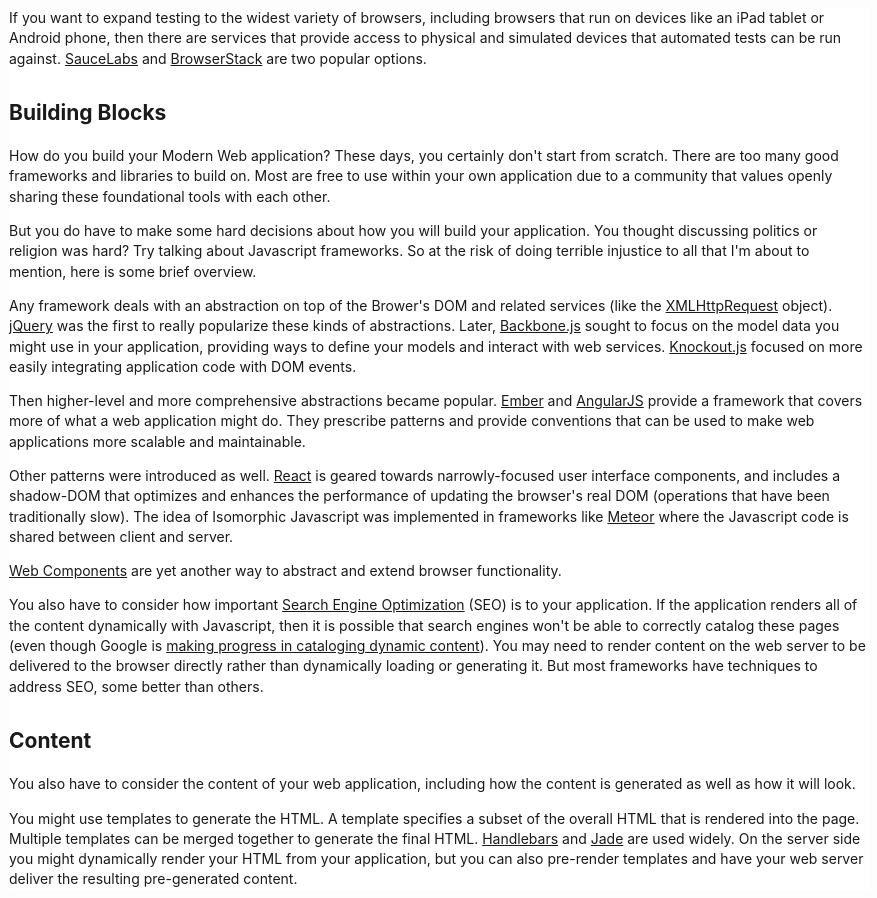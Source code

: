 If you want to expand testing to the widest variety of browsers, including browsers that run on devices like an iPad tablet or Android phone, then there are services that provide access to physical and simulated devices that automated tests can be run against. [SauceLabs](https://saucelabs.com/) and [BrowserStack](http://www.browserstack.com/) are two popular options.

## Building Blocks

How do you build your Modern Web application? These days, you certainly don't start from scratch. There are too many good frameworks and libraries to build on. Most are free to use within your own application due to a community that values openly sharing these foundational tools with each other.

But you do have to make some hard decisions about how you will build your application. You thought discussing politics or religion was hard? Try talking about Javascript frameworks. So at the risk of doing terrible injustice to all that I'm about to mention, here is some brief overview.

Any framework deals with an abstraction on top of the Brower's DOM and related services (like the [XMLHttpRequest](https://developer.mozilla.org/en-US/docs/Web/API/XMLHttpRequest) object). [jQuery](http://jquery.com/) was the first to really popularize these kinds of abstractions. Later, [Backbone.js](http://backbonejs.org/) sought to focus on the model data you might use in your application, providing ways to define your models and interact with web services. [Knockout.js](http://knockoutjs.com/) focused on more easily integrating application code with DOM events.

Then higher-level and more comprehensive abstractions became popular. [Ember](http://emberjs.com/) and [AngularJS](https://angularjs.org/) provide a framework that covers more of what a web application might do. They prescribe patterns and provide conventions that can be used to make web applications more scalable and maintainable.

Other patterns were introduced as well. [React](http://facebook.github.io/react/) is geared towards narrowly-focused user interface components, and includes a shadow-DOM that optimizes and enhances the performance of updating the browser's real DOM (operations that have been traditionally slow). The idea of Isomorphic Javascript was implemented in frameworks like [Meteor](https://www.meteor.com/) where the Javascript code is shared between client and server.

[Web Components](http://webcomponents.org/) are yet another way to abstract and extend browser functionality.

You also have to consider how important [Search Engine Optimization](http://en.wikipedia.org/wiki/Search_engine_optimization) (SEO) is to your application. If the application renders all of the content dynamically with Javascript, then it is possible that search engines won't be able to correctly catalog these pages (even though Google is [making progress in cataloging dynamic content](http://googlewebmastercentral.blogspot.com.es/2014/05/understanding-web-pages-better.html)). You may need to render content on the web server to be delivered to the browser directly rather than dynamically loading or generating it. But most frameworks have techniques to address SEO, some better than others.

## Content

You also have to consider the content of your web application, including how the content is generated as well as how it will look.

You might use templates to generate the HTML. A template specifies a subset of the overall HTML that is rendered into the page. Multiple templates can be merged together to generate the final HTML. [Handlebars](http://handlebarsjs.com/) and [Jade](http://jade-lang.com/) are used widely. On the server side you might dynamically render your HTML from your application, but you can also pre-render templates and have your web server deliver the resulting pre-generated content.
